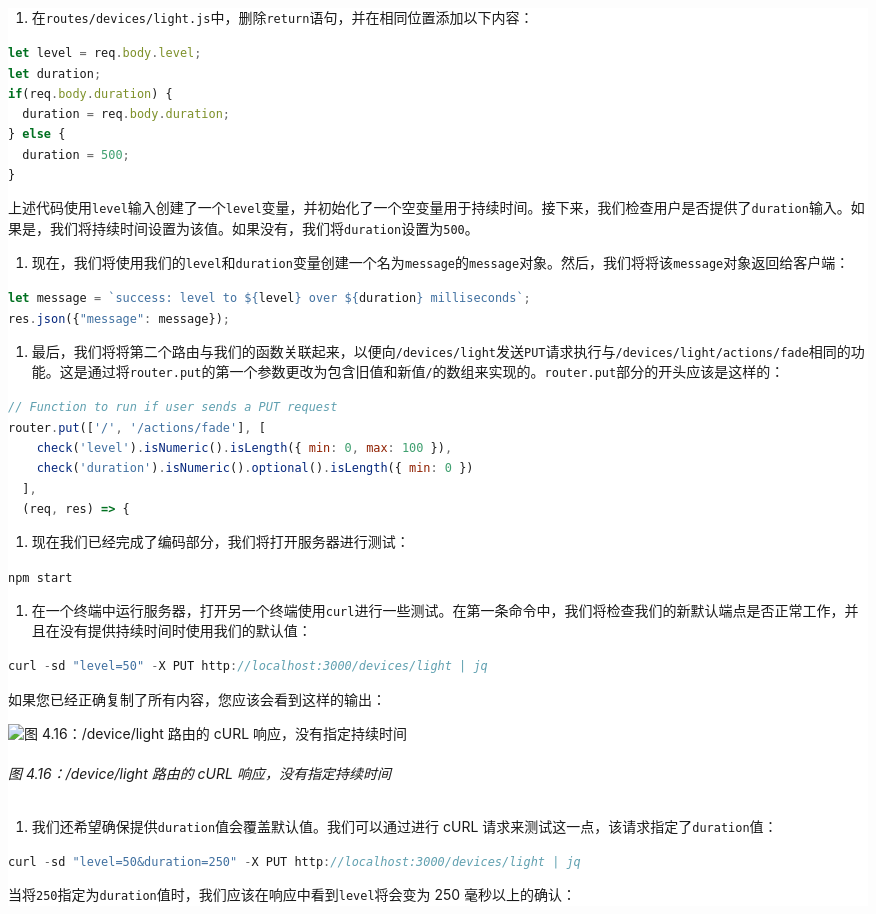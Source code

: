 1.  在`routes/devices/light.js`中，删除`return`语句，并在相同位置添加以下内容：

```js
let level = req.body.level;
let duration;
if(req.body.duration) {
  duration = req.body.duration;
} else {
  duration = 500;
}
```

上述代码使用`level`输入创建了一个`level`变量，并初始化了一个空变量用于持续时间。接下来，我们检查用户是否提供了`duration`输入。如果是，我们将持续时间设置为该值。如果没有，我们将`duration`设置为`500`。

1.  现在，我们将使用我们的`level`和`duration`变量创建一个名为`message`的`message`对象。然后，我们将将该`message`对象返回给客户端：

```js
let message = `success: level to ${level} over ${duration} milliseconds`;
res.json({"message": message});
```

1.  最后，我们将将第二个路由与我们的函数关联起来，以便向`/devices/light`发送`PUT`请求执行与`/devices/light/actions/fade`相同的功能。这是通过将`router.put`的第一个参数更改为包含旧值和新值`/`的数组来实现的。`router.put`部分的开头应该是这样的：

```js
// Function to run if user sends a PUT request
router.put(['/', '/actions/fade'], [
    check('level').isNumeric().isLength({ min: 0, max: 100 }),
    check('duration').isNumeric().optional().isLength({ min: 0 })
  ],
  (req, res) => {
```

1.  现在我们已经完成了编码部分，我们将打开服务器进行测试：

```js
npm start
```

1.  在一个终端中运行服务器，打开另一个终端使用`curl`进行一些测试。在第一条命令中，我们将检查我们的新默认端点是否正常工作，并且在没有提供持续时间时使用我们的默认值：

```js
curl -sd "level=50" -X PUT http://localhost:3000/devices/light | jq
```

如果您已经正确复制了所有内容，您应该会看到这样的输出：

![图 4.16：/device/light 路由的 cURL 响应，没有指定持续时间](img/C14587_04_16.jpg)

###### 图 4.16：/device/light 路由的 cURL 响应，没有指定持续时间

1.  我们还希望确保提供`duration`值会覆盖默认值。我们可以通过进行 cURL 请求来测试这一点，该请求指定了`duration`值：

```js
curl -sd "level=50&duration=250" -X PUT http://localhost:3000/devices/light | jq
```

当将`250`指定为`duration`值时，我们应该在响应中看到`level`将会变为 250 毫秒以上的确认：
